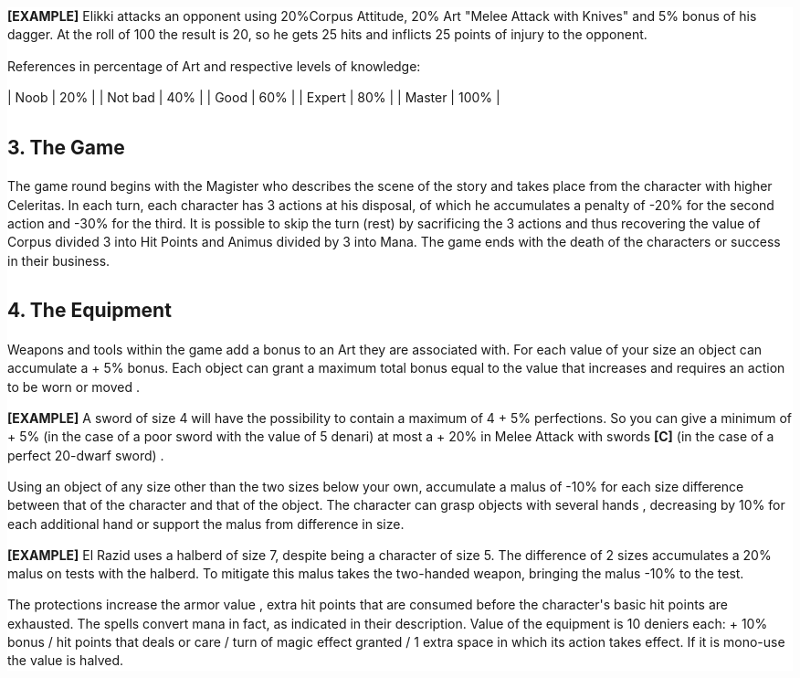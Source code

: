 **[EXAMPLE]** Elikki attacks an opponent using 20% ​​Corpus Attitude, 20% Art "Melee Attack with Knives" and 5% bonus of his dagger. At the roll of 100 the result is 20, so he gets 25 hits and inflicts 25 points of injury to the opponent.


 
References in percentage of Art and respective levels of knowledge:

| Noob | 20% | 
| Not bad | 40% | 
| Good | 60% | 
| Expert | 80% | 
| Master | 100% | 


## 3. The Game

The game round begins with the Magister who describes the scene of the story and takes place from the character with higher Celeritas.
In each turn, each character has 3 actions at his disposal, of which he accumulates a penalty of -20% for the second action and -30% for the third. It is possible to skip the turn (rest) by sacrificing the 3 actions and thus recovering the value of Corpus divided 3 into Hit Points and Animus divided by 3 into Mana.
The game ends with the death of the characters or success in their business.



## 4. The Equipment

Weapons and tools within the game add a bonus to an Art they are associated with. For each value of your size an object can accumulate a + 5% bonus. Each object can grant a maximum total bonus equal to the value that increases and requires an action to be worn or moved .

**[EXAMPLE]** A sword of size 4 will have the possibility to contain a maximum of 4 + 5% perfections. So you can give a minimum of + 5% (in the case of a poor sword with the value of 5 denari) at most a + 20% in Melee Attack with swords **[C]** (in the case of a perfect 20-dwarf sword) .

Using an object of any size other than the two sizes below your own, accumulate a malus of -10% for each size difference between that of the character and that of the object. The character can grasp objects with several hands , decreasing by 10% for each additional hand or support the malus from difference in size.

**[EXAMPLE]** El Razid uses a halberd of size 7, despite being a character of size 5. The difference of 2 sizes accumulates a 20% malus on tests with the halberd. To mitigate this malus takes the two-handed weapon, bringing the malus -10% to the test.

The protections increase the armor value , extra hit points that are consumed before the character's basic hit points are exhausted. The spells convert mana in fact, as indicated in their description. Value of the equipment is 10 deniers each: + 10% bonus / hit points that deals or care / turn of magic effect granted / 1 extra space in which its action takes effect. If it is mono-use the value is halved.


